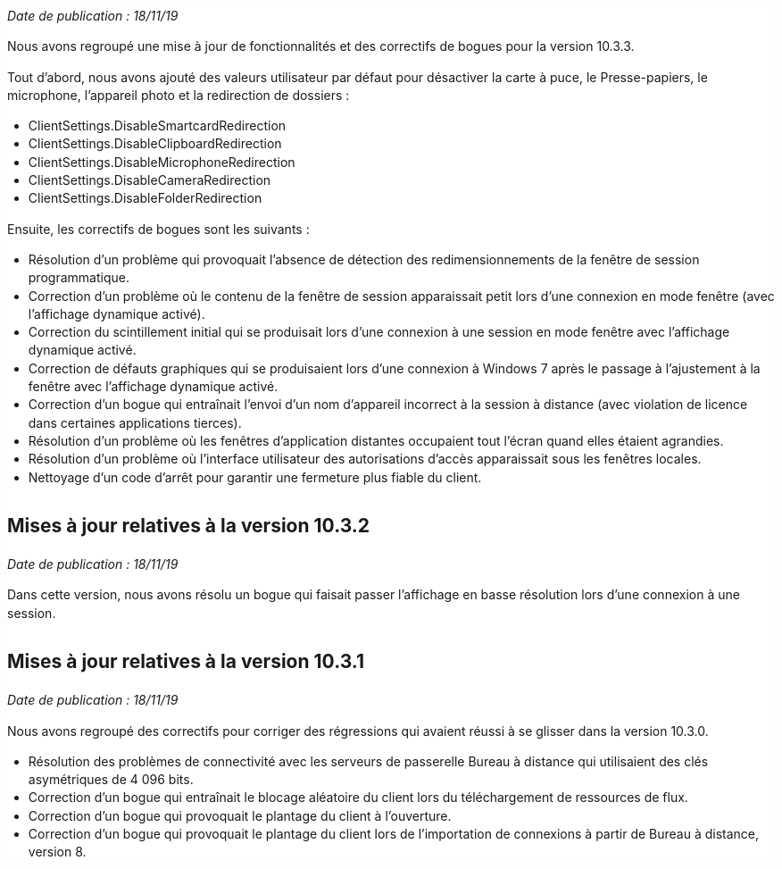 *Date de publication : 18/11/19*

Nous avons regroupé une mise à jour de fonctionnalités et des correctifs de bogues pour la version 10.3.3.

Tout d’abord, nous avons ajouté des valeurs utilisateur par défaut pour désactiver la carte à puce, le Presse-papiers, le microphone, l’appareil photo et la redirection de dossiers :

- ClientSettings.DisableSmartcardRedirection
- ClientSettings.DisableClipboardRedirection
- ClientSettings.DisableMicrophoneRedirection
- ClientSettings.DisableCameraRedirection
- ClientSettings.DisableFolderRedirection

Ensuite, les correctifs de bogues sont les suivants :

- Résolution d’un problème qui provoquait l’absence de détection des redimensionnements de la fenêtre de session programmatique.
- Correction d’un problème où le contenu de la fenêtre de session apparaissait petit lors d’une connexion en mode fenêtre (avec l’affichage dynamique activé).
- Correction du scintillement initial qui se produisait lors d’une connexion à une session en mode fenêtre avec l’affichage dynamique activé.
- Correction de défauts graphiques qui se produisaient lors d’une connexion à Windows 7 après le passage à l’ajustement à la fenêtre avec l’affichage dynamique activé.
- Correction d’un bogue qui entraînait l’envoi d’un nom d’appareil incorrect à la session à distance (avec violation de licence dans certaines applications tierces).
- Résolution d’un problème où les fenêtres d’application distantes occupaient tout l’écran quand elles étaient agrandies.
- Résolution d’un problème où l’interface utilisateur des autorisations d’accès apparaissait sous les fenêtres locales.
- Nettoyage d’un code d’arrêt pour garantir une fermeture plus fiable du client.

## <a name="updates-for-version-1032"></a>Mises à jour relatives à la version 10.3.2

*Date de publication : 18/11/19*

Dans cette version, nous avons résolu un bogue qui faisait passer l’affichage en basse résolution lors d’une connexion à une session.

## <a name="updates-for-version-1031"></a>Mises à jour relatives à la version 10.3.1

*Date de publication : 18/11/19*

Nous avons regroupé des correctifs pour corriger des régressions qui avaient réussi à se glisser dans la version 10.3.0.

- Résolution des problèmes de connectivité avec les serveurs de passerelle Bureau à distance qui utilisaient des clés asymétriques de 4 096 bits.
- Correction d’un bogue qui entraînait le blocage aléatoire du client lors du téléchargement de ressources de flux.
- Correction d’un bogue qui provoquait le plantage du client à l’ouverture.
- Correction d’un bogue qui provoquait le plantage du client lors de l’importation de connexions à partir de Bureau à distance, version 8.
